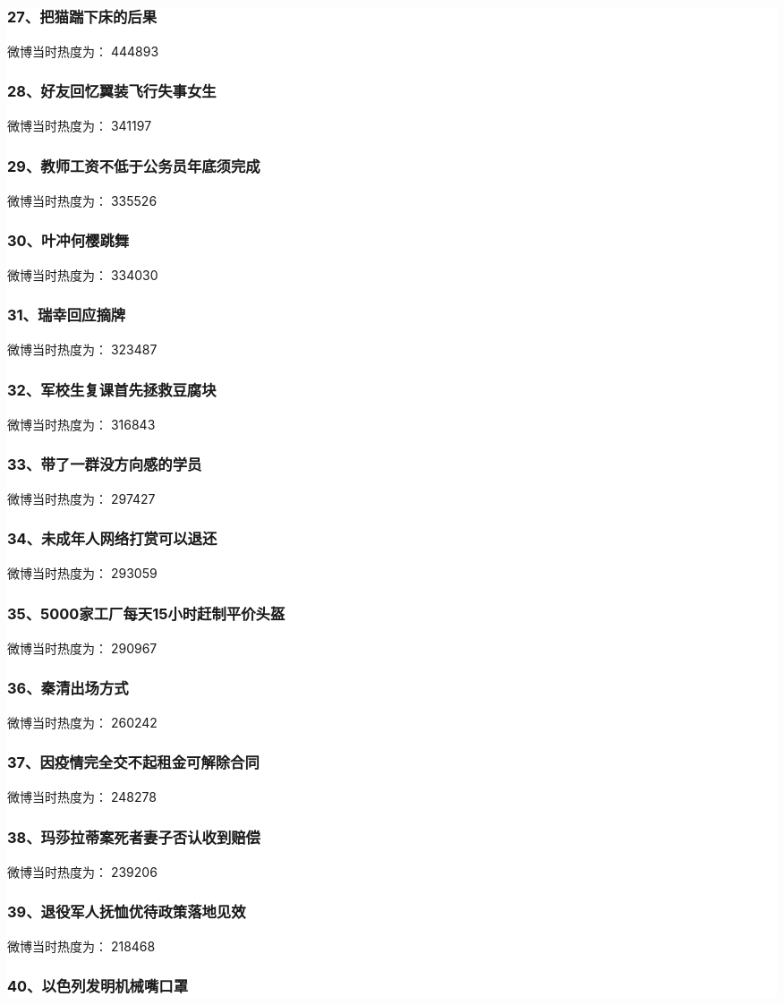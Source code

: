 ### 27、把猫踹下床的后果

微博当时热度为： 444893

### 28、好友回忆翼装飞行失事女生

微博当时热度为： 341197

### 29、教师工资不低于公务员年底须完成

微博当时热度为： 335526

### 30、叶冲何樱跳舞

微博当时热度为： 334030

### 31、瑞幸回应摘牌

微博当时热度为： 323487

### 32、军校生复课首先拯救豆腐块

微博当时热度为： 316843

### 33、带了一群没方向感的学员

微博当时热度为： 297427

### 34、未成年人网络打赏可以退还

微博当时热度为： 293059

### 35、5000家工厂每天15小时赶制平价头盔

微博当时热度为： 290967

### 36、秦清出场方式

微博当时热度为： 260242

### 37、因疫情完全交不起租金可解除合同

微博当时热度为： 248278

### 38、玛莎拉蒂案死者妻子否认收到赔偿

微博当时热度为： 239206

### 39、退役军人抚恤优待政策落地见效

微博当时热度为： 218468

### 40、以色列发明机械嘴口罩
